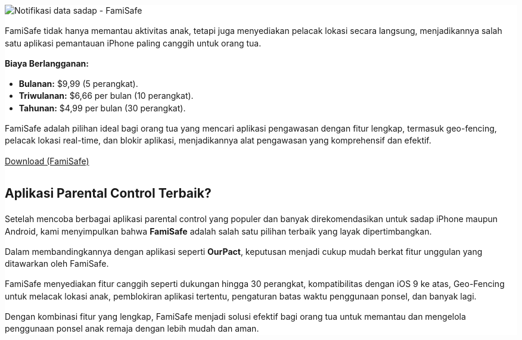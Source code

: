 ![Notifikasi data sadap - FamiSafe](/2021/09/29/FamiSafe-Pemberitahuan.jpg)

FamiSafe tidak hanya memantau aktivitas anak, tetapi juga menyediakan pelacak lokasi secara langsung, menjadikannya salah satu aplikasi pemantauan iPhone paling canggih untuk orang tua.

**Biaya Berlangganan:**

- **Bulanan:** $9,99 (5 perangkat).
- **Triwulanan:** $6,66 per bulan (10 perangkat).
- **Tahunan:** $4,99 per bulan (30 perangkat).

FamiSafe adalah pilihan ideal bagi orang tua yang mencari aplikasi pengawasan dengan fitur lengkap, termasuk geo-fencing, pelacak lokasi real-time, dan blokir aplikasi, menjadikannya alat pengawasan yang komprehensif dan efektif.

[Download (FamiSafe)](/blog/aplikasi-penyadap-hp/)

## Aplikasi Parental Control Terbaik?

Setelah mencoba berbagai aplikasi parental control yang populer dan banyak direkomendasikan untuk sadap iPhone maupun Android, kami menyimpulkan bahwa **FamiSafe** adalah salah satu pilihan terbaik yang layak dipertimbangkan.

Dalam membandingkannya dengan aplikasi seperti **OurPact**, keputusan menjadi cukup mudah berkat fitur unggulan yang ditawarkan oleh FamiSafe.

FamiSafe menyediakan fitur canggih seperti dukungan hingga 30 perangkat, kompatibilitas dengan iOS 9 ke atas, Geo-Fencing untuk melacak lokasi anak, pemblokiran aplikasi tertentu, pengaturan batas waktu penggunaan ponsel, dan banyak lagi.

Dengan kombinasi fitur yang lengkap, FamiSafe menjadi solusi efektif bagi orang tua untuk memantau dan mengelola penggunaan ponsel anak remaja dengan lebih mudah dan aman.

